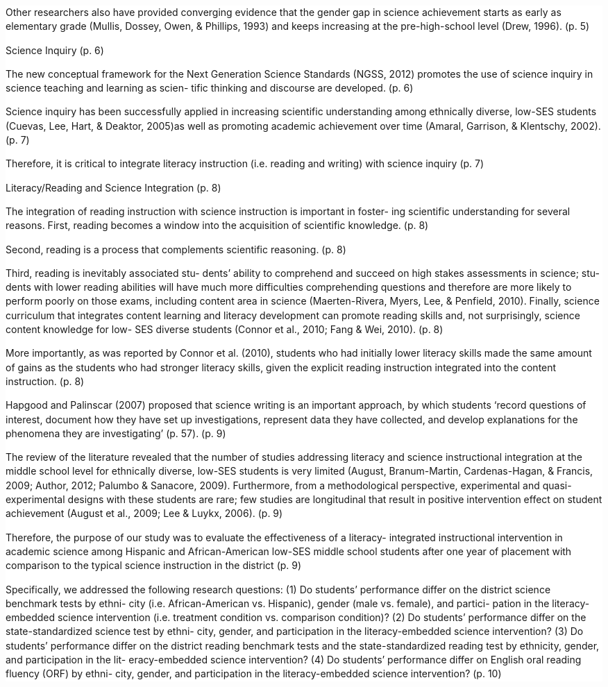 Other researchers also have provided converging evidence that the gender gap in science achievement starts as early as elementary grade (Mullis, Dossey, Owen, & Phillips, 1993) and keeps increasing at the pre-high-school level (Drew, 1996). (p. 5)

Science Inquiry (p. 6)

The new conceptual framework for the Next Generation Science Standards (NGSS, 2012) promotes the use of science inquiry in science teaching and learning as scien- tific thinking and discourse are developed. (p. 6)

Science inquiry has been successfully applied in increasing scientific understanding among ethnically diverse, low-SES students (Cuevas, Lee, Hart, & Deaktor, 2005)as well as promoting academic achievement over time (Amaral, Garrison, & Klentschy, 2002). (p. 7)

Therefore, it is critical to integrate literacy instruction (i.e. reading and writing) with science inquiry (p. 7)

Literacy/Reading and Science Integration (p. 8)

The integration of reading instruction with science instruction is important in foster- ing scientific understanding for several reasons. First, reading becomes a window into the acquisition of scientific knowledge. (p. 8)

Second, reading is a process that complements scientific reasoning. (p. 8)

Third, reading is inevitably associated stu- dents’ ability to comprehend and succeed on high stakes assessments in science; stu- dents with lower reading abilities will have much more difficulties comprehending questions and therefore are more likely to perform poorly on those exams, including content area in science (Maerten-Rivera, Myers, Lee, & Penfield, 2010). Finally, science curriculum that integrates content learning and literacy development can promote reading skills and, not surprisingly, science content knowledge for low- SES diverse students (Connor et al., 2010; Fang & Wei, 2010). (p. 8)

More importantly, as was reported by Connor et al. (2010), students who had initially lower literacy skills made the same amount of gains as the students who had stronger literacy skills, given the explicit reading instruction integrated into the content instruction. (p. 8)

Hapgood and Palinscar (2007) proposed that science writing is an important approach, by which students ‘record questions of interest, document how they have set up investigations, represent data they have collected, and develop explanations for the phenomena they are investigating’ (p. 57). (p. 9)

The review of the literature revealed that the number of studies addressing literacy and science instructional integration at the middle school level for ethnically diverse, low-SES students is very limited (August, Branum-Martin, Cardenas-Hagan, & Francis, 2009; Author, 2012; Palumbo & Sanacore, 2009). Furthermore, from a methodological perspective, experimental and quasi-experimental designs with these students are rare; few studies are longitudinal that result in positive intervention effect on student achievement (August et al., 2009; Lee & Luykx, 2006). (p. 9)

Therefore, the purpose of our study was to evaluate the effectiveness of a literacy- integrated instructional intervention in academic science among Hispanic and African-American low-SES middle school students after one year of placement with comparison to the typical science instruction in the district (p. 9)

Specifically, we addressed the following research questions: (1) Do students’ performance differ on the district science benchmark tests by ethni- city (i.e. African-American vs. Hispanic), gender (male vs. female), and partici- pation in the literacy-embedded science intervention (i.e. treatment condition vs. comparison condition)? (2) Do students’ performance differ on the state-standardized science test by ethni- city, gender, and participation in the literacy-embedded science intervention? (3) Do students’ performance differ on the district reading benchmark tests and the state-standardized reading test by ethnicity, gender, and participation in the lit- eracy-embedded science intervention? (4) Do students’ performance differ on English oral reading fluency (ORF) by ethni- city, gender, and participation in the literacy-embedded science intervention? (p. 10)
